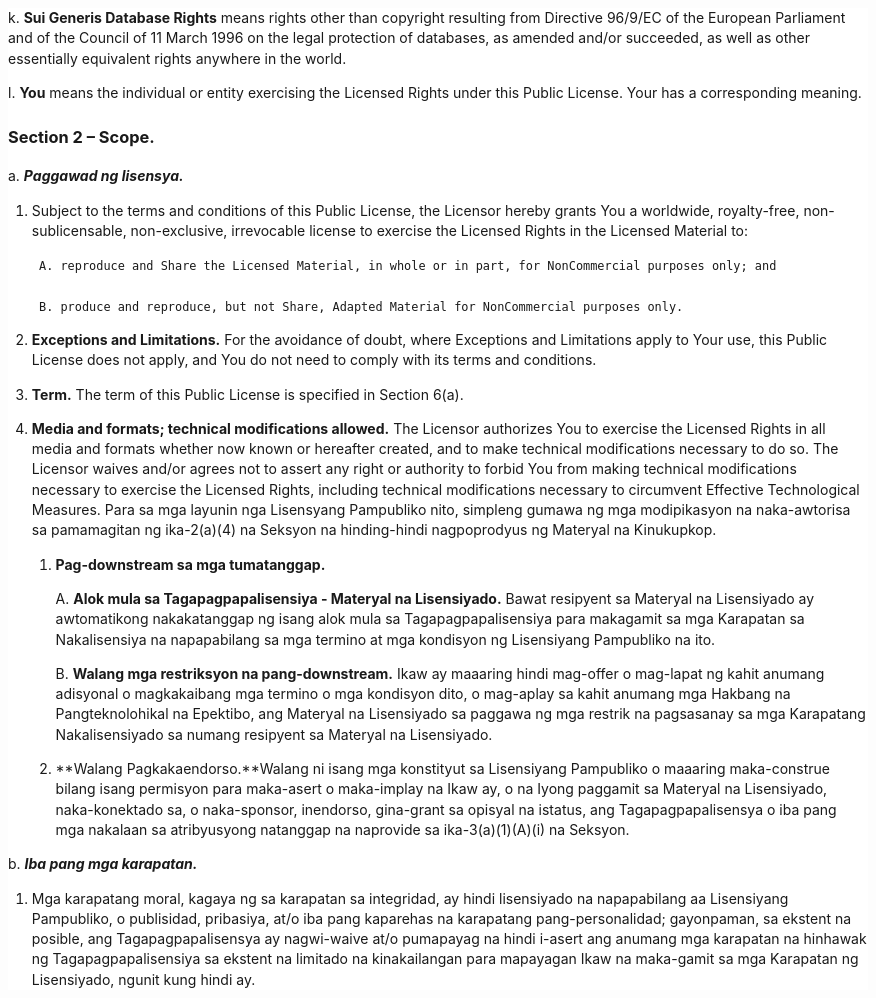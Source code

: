 k. **Sui Generis Database Rights** means rights other than copyright resulting from Directive 96/9/EC of the European Parliament and of the Council of 11 March 1996 on the legal protection of databases, as amended and/or succeeded, as well as other essentially equivalent rights anywhere in the world.

l. **You** means the individual or entity exercising the Licensed Rights under this Public License. Your has a corresponding meaning.

### Section 2 – Scope.

a. ***Paggawad ng lisensya.***

1. Subject to the terms and conditions of this Public License, the Licensor hereby grants You a worldwide, royalty-free, non-sublicensable, non-exclusive, irrevocable license to exercise the Licensed Rights in the Licensed Material to:
    
        A. reproduce and Share the Licensed Material, in whole or in part, for NonCommercial purposes only; and
        
        B. produce and reproduce, but not Share, Adapted Material for NonCommercial purposes only.
        

2. **Exceptions and Limitations.** For the avoidance of doubt, where Exceptions and Limitations apply to Your use, this Public License does not apply, and You do not need to comply with its terms and conditions.

3. **Term.** The term of this Public License is specified in Section 6(a).

4. **Media and formats; technical modifications allowed.** The Licensor authorizes You to exercise the Licensed Rights in all media and formats whether now known or hereafter created, and to make technical modifications necessary to do so. The Licensor waives and/or agrees not to assert any right or authority to forbid You from making technical modifications necessary to exercise the Licensed Rights, including technical modifications necessary to circumvent Effective Technological Measures. Para sa mga layunin nga Lisensyang Pampubliko nito, simpleng gumawa ng mga modipikasyon na naka-awtorisa sa pamamagitan ng ika-2(a)(4) na Seksyon na hinding-hindi nagpoprodyus ng Materyal na Kinukupkop.
    
    1. **Pag-downstream sa mga tumatanggap.**
        
        A. **Alok mula sa Tagapagpapalisensiya - Materyal na Lisensiyado.** Bawat resipyent sa Materyal na Lisensiyado ay awtomatikong nakakatanggap ng isang alok mula sa Tagapagpapalisensiya para makagamit sa mga Karapatan sa Nakalisensiya na napapabilang sa mga termino at mga kondisyon ng Lisensiyang Pampubliko na ito.
        
        B. **Walang mga restriksyon na pang-downstream.** Ikaw ay maaaring hindi mag-offer o mag-lapat ng kahit anumang adisyonal o magkakaibang mga termino o mga kondisyon dito, o mag-aplay sa kahit anumang mga Hakbang na Pangteknolohikal na Epektibo, ang Materyal na Lisensiyado sa paggawa ng mga restrik na pagsasanay sa mga Karapatang Nakalisensiyado sa numang resipyent sa Materyal na Lisensiyado.
    
    2. **Walang Pagkakaendorso.**Walang ni isang mga konstityut sa Lisensiyang Pampubliko o maaaring maka-construe bilang isang permisyon para maka-asert o maka-implay na Ikaw ay, o na Iyong paggamit sa Materyal na Lisensiyado, naka-konektado sa, o naka-sponsor, inendorso, gina-grant sa opisyal na istatus, ang Tagapagpapalisensya o iba pang mga nakalaan sa atribyusyong natanggap na naprovide sa ika-3(a)(1)(A)(i) na Seksyon.

b. ***Iba pang mga karapatan.***

1. Mga karapatang moral, kagaya ng sa karapatan sa integridad, ay hindi lisensiyado na napapabilang aa Lisensiyang Pampubliko, o publisidad, pribasiya, at/o iba pang kaparehas na karapatang pang-personalidad; gayonpaman, sa ekstent na posible, ang Tagapagpapalisensya ay nagwi-waive at/o pumapayag na hindi i-asert ang anumang mga karapatan na hinhawak ng Tagapagpapalisensiya sa ekstent na limitado na kinakailangan para mapayagan Ikaw na maka-gamit sa mga Karapatan ng Lisensiyado, ngunit kung hindi ay.
